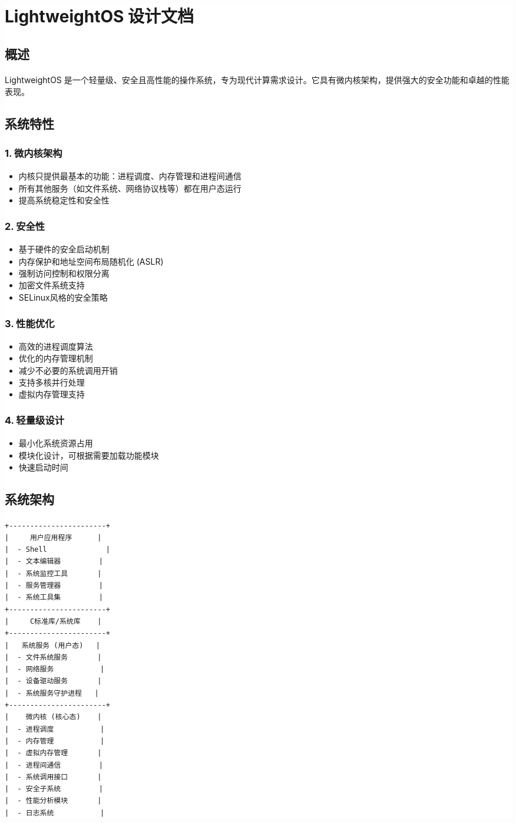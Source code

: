 # LightweightOS 设计文档

## 概述

LightweightOS 是一个轻量级、安全且高性能的操作系统，专为现代计算需求设计。它具有微内核架构，提供强大的安全功能和卓越的性能表现。

## 系统特性

### 1. 微内核架构
- 内核只提供最基本的功能：进程调度、内存管理和进程间通信
- 所有其他服务（如文件系统、网络协议栈等）都在用户态运行
- 提高系统稳定性和安全性

### 2. 安全性
- 基于硬件的安全启动机制
- 内存保护和地址空间布局随机化 (ASLR)
- 强制访问控制和权限分离
- 加密文件系统支持
- SELinux风格的安全策略

### 3. 性能优化
- 高效的进程调度算法
- 优化的内存管理机制
- 减少不必要的系统调用开销
- 支持多核并行处理
- 虚拟内存管理支持

### 4. 轻量级设计
- 最小化系统资源占用
- 模块化设计，可根据需要加载功能模块
- 快速启动时间

## 系统架构

```
+-----------------------+
|     用户应用程序      |
|  - Shell              |
|  - 文本编辑器         |
|  - 系统监控工具       |
|  - 服务管理器         |
|  - 系统工具集         |
+-----------------------+
|     C标准库/系统库    |
+-----------------------+
|   系统服务 (用户态)   |
|  - 文件系统服务       |
|  - 网络服务           |
|  - 设备驱动服务       |
|  - 系统服务守护进程   |
+-----------------------+
|    微内核 (核心态)    |
|  - 进程调度           |
|  - 内存管理           |
|  - 虚拟内存管理       |
|  - 进程间通信         |
|  - 系统调用接口       |
|  - 安全子系统         |
|  - 性能分析模块       |
|  - 日志系统           |
```